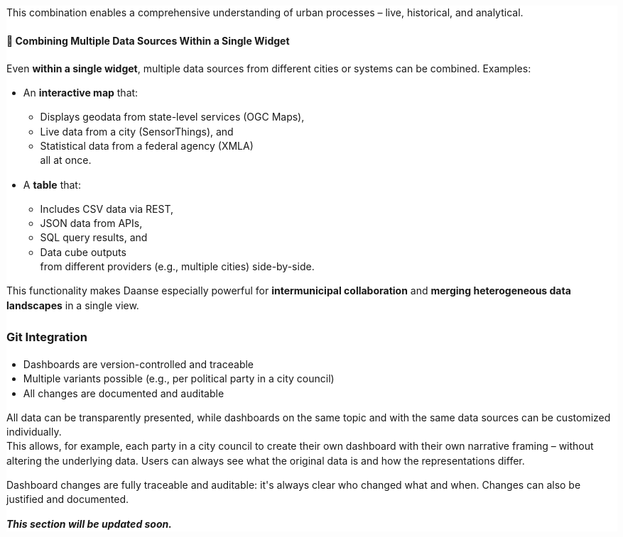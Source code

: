 This combination enables a comprehensive understanding of urban processes – live, historical, and analytical.

#### 🧩 Combining Multiple Data Sources Within a Single Widget

Even **within a single widget**, multiple data sources from different cities or systems can be combined. Examples:

- An **interactive map** that:
  - Displays geodata from state-level services (OGC Maps),  
  - Live data from a city (SensorThings), and  
  - Statistical data from a federal agency (XMLA)  
  all at once.

- A **table** that:
  - Includes CSV data via REST,  
  - JSON data from APIs,  
  - SQL query results, and  
  - Data cube outputs  
  from different providers (e.g., multiple cities) side-by-side.

This functionality makes Daanse especially powerful for **intermunicipal collaboration** and **merging heterogeneous data landscapes** in a single view.

### Git Integration
- Dashboards are version-controlled and traceable  
- Multiple variants possible (e.g., per political party in a city council)  
- All changes are documented and auditable

All data can be transparently presented, while dashboards on the same topic and with the same data sources can be customized individually.  
This allows, for example, each party in a city council to create their own dashboard with their own narrative framing – without altering the underlying data. Users can always see what the original data is and how the representations differ.

Dashboard changes are fully traceable and auditable: it's always clear who changed what and when. Changes can also be justified and documented.


***This section will be updated soon.***

